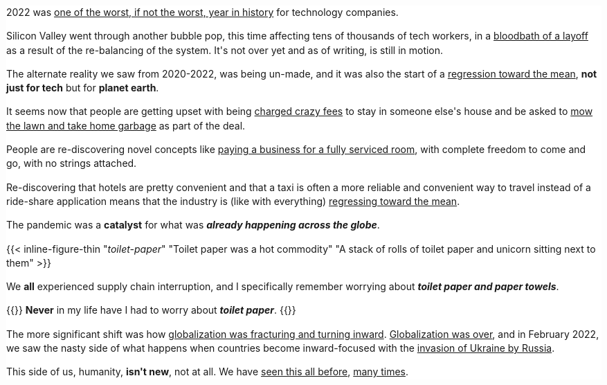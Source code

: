 2022 was [one of the worst, if not the worst, year in history](https://www.marketwatch.com/story/one-question-looms-about-where-tech-stocks-go-now-after-one-of-their-worst-years-on-record-11672361520)
for technology companies.

Silicon Valley went through another bubble pop, this time affecting tens of thousands of tech workers, in a [bloodbath
of a layoff](https://www.thisismoney.co.uk/money/markets/article-11659373/Tech-jobs-bloodbath-rockets-200-000.html)
as a result of the re-balancing of the system. It's not over yet and as of writing, is still in motion.

The alternate reality we saw from 2020-2022, was being un-made, and it was also the start of a [regression toward the mean](https://en.wikipedia.org/wiki/Regression_toward_the_mean),
**not just for tech** but for __planet earth__.

It seems now that people are getting upset with being [charged crazy fees](https://www.reddit.com/r/AirBnB/comments/o2dgag/current_pricingcrazy/)
to stay in someone else's house and be asked to [mow the lawn and take home garbage](https://www.wsj.com/articles/airbnb-chores-cleaning-fee-11663269029)
as part of the deal.

People are re-discovering novel concepts like [paying a business for a fully serviced room](https://en.wikipedia.org/wiki/Hotel),
with complete freedom to come and go, with no strings attached.

Re-discovering that hotels are pretty convenient and that a taxi is often a more reliable and convenient way to travel
instead of a ride-share application means that the industry is (like with everything) [regressing toward the mean](https://en.wikipedia.org/wiki/Regression_toward_the_mean).

The pandemic was a **catalyst** for what was **_already happening across the globe_**.

{{< inline-figure-thin "*toilet-paper*" "Toilet paper was a hot commodity" "A stack of rolls of toilet paper and unicorn sitting next to them" >}}

We **all** experienced supply chain interruption, and I specifically remember worrying about **_toilet paper and paper towels_**.

{{<error-box>}}
**Never** in my life have I had to worry about **_toilet paper_**.
{{</error-box>}}

The more significant shift was how [globalization was fracturing and turning inward](https://www.pewresearch.org/global/2020/10/05/in-u-s-and-uk-globalization-leaves-some-feeling-left-behind-or-swept-up/).
[Globalization was over](https://www.nytimes.com/2022/03/31/business/supply-chain-small-business.html),
and in February 2022, we saw the nasty side of what happens when countries become inward-focused with the [invasion of Ukraine by Russia](https://en.wikipedia.org/wiki/2022_Russian_invasion_of_Ukraine).

This side of us, humanity, **isn't new**, not at all. We have [seen this all before](https://en.wikipedia.org/wiki/Invasion_of_Poland),
[many times](https://en.wikipedia.org/wiki/List_of_conflicts_in_Europe).
